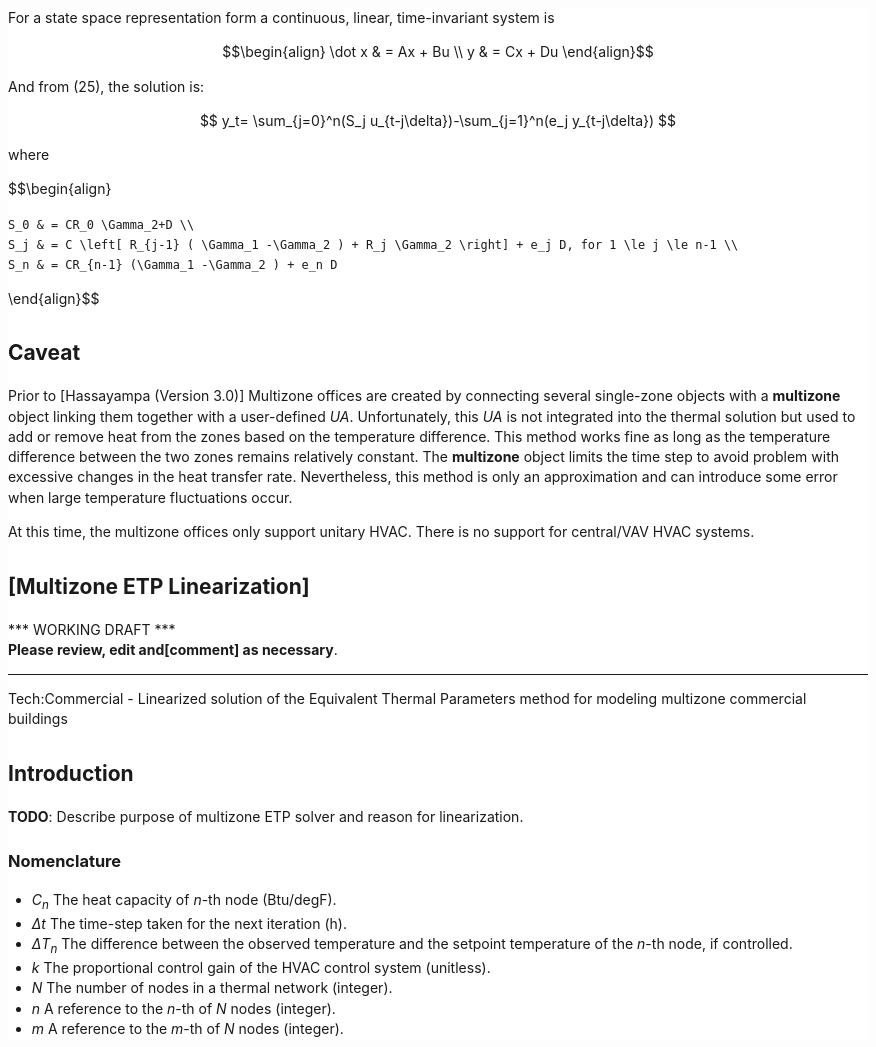 For a state space representation form a continuous, linear, time-invariant system is 

$$\begin{align} 
    \dot x & = Ax + Bu \\
    y & = Cx + Du
\end{align}$$

And from (25), the solution is: 

$$
    y_t= \sum_{j=0}^n(S_j u_{t-j\delta})-\sum_{j=1}^n(e_j y_{t-j\delta})
$$

where 

$$\begin{align} 
    
    
    S_0 & = CR_0 \Gamma_2+D \\
    S_j & = C \left[ R_{j-1} ( \Gamma_1 -\Gamma_2 ) + R_j \Gamma_2 \right] + e_j D, for 1 \le j \le n-1 \\
    S_n & = CR_{n-1} (\Gamma_1 -\Gamma_2 ) + e_n D
    

\end{align}$$

## Caveat

Prior to [Hassayampa (Version 3.0)] Multizone offices are created by connecting several single-zone objects with a **multizone** object linking them together with a user-defined _UA_. Unfortunately, this _UA_ is not integrated into the thermal solution but used to add or remove heat from the zones based on the temperature difference. This method works fine as long as the temperature difference between the two zones remains relatively constant. The **multizone** object limits the time step to avoid problem with excessive changes in the heat transfer rate. Nevertheless, this method is only an approximation and can introduce some error when large temperature fluctuations occur. 

At this time, the multizone offices only support unitary HVAC. There is no support for central/VAV HVAC systems. 

## [Multizone ETP Linearization]

*** WORKING DRAFT ***   
**Please review, edit and[comment] as necessary**.

* * *

Tech:Commercial \- Linearized solution of the Equivalent Thermal Parameters method for modeling multizone commercial buildings 

## Introduction

**TODO**:  Describe purpose of multizone ETP solver and reason for linearization. 

### Nomenclature

* $C_n$ The heat capacity of $n$-th node (Btu/degF).
* $\Delta t$
    The time-step taken for the next iteration (h).
* $\Delta T_n$
    The difference between the observed temperature and the setpoint temperature of the $n$-th node, if controlled.
* $k$
    The proportional control gain of the HVAC control system (unitless).
* $N$
    The number of nodes in a thermal network (integer).
* $n$
    A reference to the $n$-th of $N$ nodes (integer).
* $m$
    A reference to the $m$-th of $N$ nodes (integer).